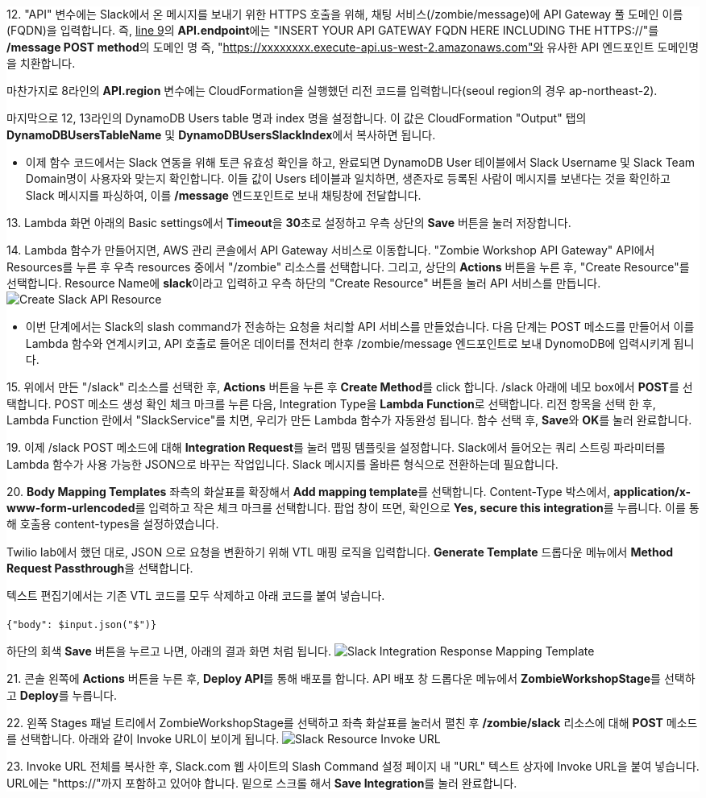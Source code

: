 12\. "API" 변수에는 Slack에서 온 메시지를 보내기 위한 HTTPS 호출을 위해, 채팅 서비스(/zombie/message)에 API Gateway 풀 도메인 이름(FQDN)을 입력합니다. 즉, [line 9](/Slack/SlackService.js#L9)의 **API.endpoint**에는 "INSERT YOUR API GATEWAY FQDN HERE INCLUDING THE HTTPS://"를 **/message POST method**의 도메인 명 즉,  "https://xxxxxxxx.execute-api.us-west-2.amazonaws.com"와 유사한 API 엔드포인트 도메인명을 치환합니다.

마찬가지로 8라인의 **API.region** 변수에는 CloudFormation을 실행했던 리전 코드를 입력합니다(seoul region의 경우 ap-northeast-2).

마지막으로 12, 13라인의 DynamoDB Users table 명과 index 명을 설정합니다. 이 값은 CloudFormation "Output" 탭의 **DynamoDBUsersTableName** 및  **DynamoDBUsersSlackIndex**에서 복사하면 됩니다.

* 이제 함수 코드에서는 Slack 연동을 위해 토큰 유효성 확인을 하고, 완료되면 DynamoDB User 테이블에서 Slack Username 및 Slack Team Domain명이 사용자와 맞는지 확인합니다. 이들 값이 Users 테이블과 일치하면, 생존자로 등록된 사람이 메시지를 보낸다는 것을 확인하고 Slack 메시지를 파싱하여, 이를 **/message** 엔드포인트로 보내 채팅창에 전달합니다.

13\. Lambda 화면 아래의 Basic settings에서 **Timeout**을 **30**초로 설정하고 우측 상단의 **Save** 버튼을 눌러 저장합니다.

14\. Lambda 함수가 만들어지면, AWS 관리 콘솔에서 API Gateway 서비스로 이동합니다. "Zombie Workshop API Gateway" API에서 Resources를 누른 후 우측 resources 중에서 "/zombie" 리소스를 선택합니다. 그리고, 상단의 **Actions** 버튼을 누른 후, "Create Resource"를 선택합니다. Resource Name에 **slack**이라고 입력하고 우측 하단의 "Create Resource" 버튼을 눌러 API 서비스를 만듭니다.
![Create Slack API Resource](/Images/Slack-Step17.png)

* 이번 단계에서는 Slack의 slash command가 전송하는 요청을 처리할 API 서비스를 만들었습니다. 다음 단계는 POST 메소드를 만들어서 이를 Lambda 함수와 연계시키고, API 호출로 들어온 데이터를 전처리 한후 /zombie/message 엔드포인트로 보내 DynomoDB에 입력시키게 됩니다.

15\. 위에서 만든 "/slack" 리소스를 선택한 후, **Actions** 버튼을 누른 후 **Create Method**를 click 합니다. /slack 아래에 네모 box에서  **POST**를 선택합니다. POST 메소드 생성 확인 체크 마크를 누른 다음, Integration Type을 **Lambda Function**로 선택합니다. 리전 항목을 선택 한 후, Lambda Function 란에서 "SlackService"를 치면, 우리가 만든 Lambda 함수가 자동완성 됩니다. 함수 선택 후, **Save**와 **OK**를 눌러 완료합니다.

19\. 이제 /slack POST 메소드에 대해 **Integration Request**를 눌러 맵핑 템플릿을 설정합니다. Slack에서 들어오는 쿼리 스트링 파라미터를 Lambda 함수가 사용 가능한 JSON으로 바꾸는 작업입니다. Slack 메시지를 올바른 형식으로 전환하는데 필요합니다.

20\. **Body Mapping Templates** 좌측의 화살표를 확장해서 **Add mapping template**를 선택합니다. Content-Type 박스에서, **application/x-www-form-urlencoded**를 입력하고 작은 체크 마크를 선택합니다. 팝업 창이 뜨면, 확인으로 **Yes, secure this integration**를 누릅니다. 이를 통해 호출용 content-types을 설정하였습니다.

Twilio lab에서 했던 대로, JSON 으로 요청을 변환하기 위해 VTL 매핑 로직을 입력합니다. **Generate Template** 드롭다운 메뉴에서 **Method Request Passthrough**을 선택합니다.

텍스트 편집기에서는 기존 VTL 코드를 모두 삭제하고 아래 코드를 붙여 넣습니다.

```
{"body": $input.json("$")}
```

하단의 회색 **Save** 버튼을 누르고 나면, 아래의 결과 화면 처럼 됩니다.
![Slack Integration Response Mapping Template](/Images/Slack-Step20.png)

21\. 콘솔 왼쪽에 **Actions** 버튼을 누른 후, **Deploy API**를 통해 배포를 합니다. API 배포 창 드롭다운 메뉴에서 **ZombieWorkshopStage**를 선택하고 **Deploy**를 누릅니다.

22\. 왼쪽 Stages 패널 트리에서 ZombieWorkshopStage를 선택하고 좌측 화살표를 눌러서 펼친 후 **/zombie/slack** 리소스에 대해 **POST** 메소드를 선택합니다. 아래와 같이 Invoke URL이 보이게 됩니다.
![Slack Resource Invoke URL](/Images/Slack-Step22.png)

23\. Invoke URL 전체를 복사한 후, Slack.com 웹 사이트의 Slash Command 설정 페이지 내 "URL" 텍스트 상자에 Invoke URL을 붙여 넣습니다. URL에는 "https://"까지 포함하고 있어야 합니다. 밑으로 스크롤 해서 **Save Integration**를 눌러 완료합니다.
